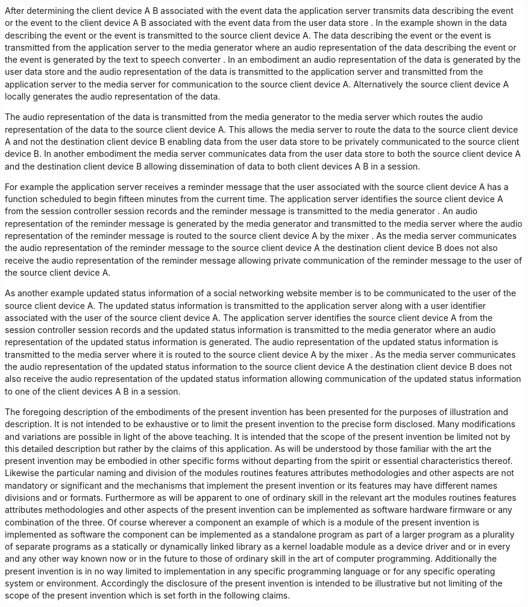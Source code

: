After determining the client device A B associated with the event data the application server transmits data describing the event or the event to the client device A B associated with the event data from the user data store . In the example shown in the data describing the event or the event is transmitted to the source client device A. The data describing the event or the event is transmitted from the application server to the media generator where an audio representation of the data describing the event or the event is generated by the text to speech converter . In an embodiment an audio representation of the data is generated by the user data store and the audio representation of the data is transmitted to the application server and transmitted from the application server to the media server for communication to the source client device A. Alternatively the source client device A locally generates the audio representation of the data.

The audio representation of the data is transmitted from the media generator to the media server which routes the audio representation of the data to the source client device A. This allows the media server to route the data to the source client device A and not the destination client device B enabling data from the user data store to be privately communicated to the source client device B. In another embodiment the media server communicates data from the user data store to both the source client device A and the destination client device B allowing dissemination of data to both client devices A B in a session.

For example the application server receives a reminder message that the user associated with the source client device A has a function scheduled to begin fifteen minutes from the current time. The application server identifies the source client device A from the session controller session records and the reminder message is transmitted to the media generator . An audio representation of the reminder message is generated by the media generator and transmitted to the media server where the audio representation of the reminder message is routed to the source client device A by the mixer . As the media server communicates the audio representation of the reminder message to the source client device A the destination client device B does not also receive the audio representation of the reminder message allowing private communication of the reminder message to the user of the source client device A.

As another example updated status information of a social networking website member is to be communicated to the user of the source client device A. The updated status information is transmitted to the application server along with a user identifier associated with the user of the source client device A. The application server identifies the source client device A from the session controller session records and the updated status information is transmitted to the media generator where an audio representation of the updated status information is generated. The audio representation of the updated status information is transmitted to the media server where it is routed to the source client device A by the mixer . As the media server communicates the audio representation of the updated status information to the source client device A the destination client device B does not also receive the audio representation of the updated status information allowing communication of the updated status information to one of the client devices A B in a session.

The foregoing description of the embodiments of the present invention has been presented for the purposes of illustration and description. It is not intended to be exhaustive or to limit the present invention to the precise form disclosed. Many modifications and variations are possible in light of the above teaching. It is intended that the scope of the present invention be limited not by this detailed description but rather by the claims of this application. As will be understood by those familiar with the art the present invention may be embodied in other specific forms without departing from the spirit or essential characteristics thereof. Likewise the particular naming and division of the modules routines features attributes methodologies and other aspects are not mandatory or significant and the mechanisms that implement the present invention or its features may have different names divisions and or formats. Furthermore as will be apparent to one of ordinary skill in the relevant art the modules routines features attributes methodologies and other aspects of the present invention can be implemented as software hardware firmware or any combination of the three. Of course wherever a component an example of which is a module of the present invention is implemented as software the component can be implemented as a standalone program as part of a larger program as a plurality of separate programs as a statically or dynamically linked library as a kernel loadable module as a device driver and or in every and any other way known now or in the future to those of ordinary skill in the art of computer programming. Additionally the present invention is in no way limited to implementation in any specific programming language or for any specific operating system or environment. Accordingly the disclosure of the present invention is intended to be illustrative but not limiting of the scope of the present invention which is set forth in the following claims.

